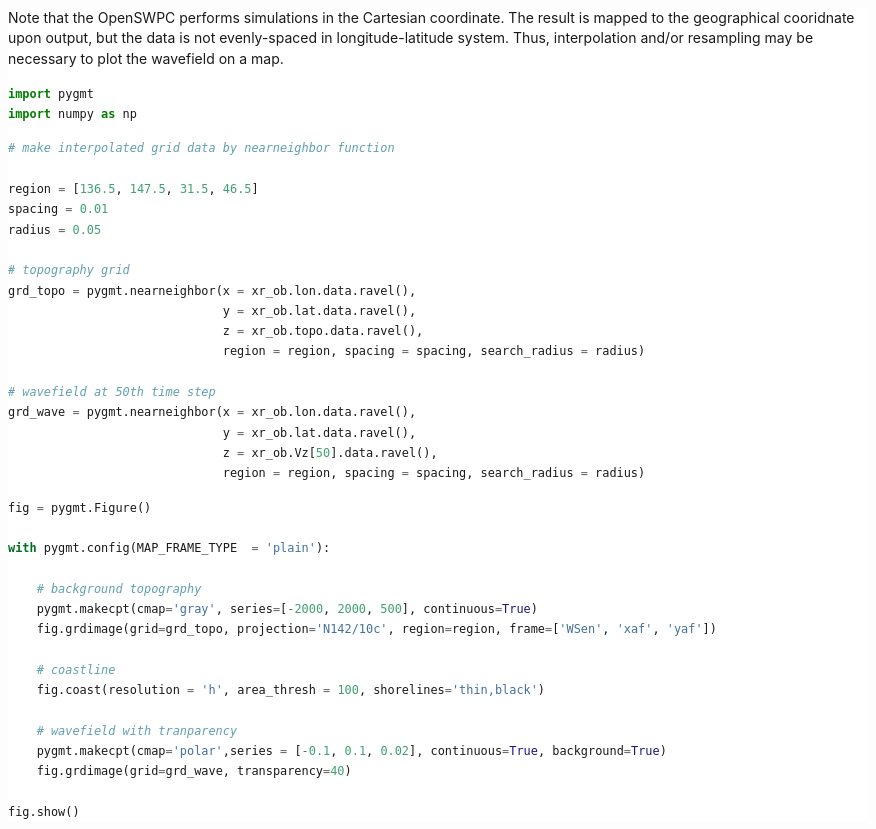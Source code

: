 

Note that the OpenSWPC performs simulations in the Cartesian coordinate. The result is mapped to the geographical cooridnate upon output, but the data is not evenly-spaced in longitude-latitude system. Thus, interpolation and/or resampling may be necessary to plot the wavefield on a map. 


```python
import pygmt
import numpy as np
```


```python
# make interpolated grid data by nearneighbor function

region = [136.5, 147.5, 31.5, 46.5]
spacing = 0.01
radius = 0.05

# topography grid
grd_topo = pygmt.nearneighbor(x = xr_ob.lon.data.ravel(), 
                              y = xr_ob.lat.data.ravel(),
                              z = xr_ob.topo.data.ravel(), 
                              region = region, spacing = spacing, search_radius = radius) 

# wavefield at 50th time step
grd_wave = pygmt.nearneighbor(x = xr_ob.lon.data.ravel(), 
                              y = xr_ob.lat.data.ravel(),
                              z = xr_ob.Vz[50].data.ravel(), 
                              region = region, spacing = spacing, search_radius = radius) 
```


```python
fig = pygmt.Figure()

with pygmt.config(MAP_FRAME_TYPE  = 'plain'):
    
    # background topography
    pygmt.makecpt(cmap='gray', series=[-2000, 2000, 500], continuous=True)
    fig.grdimage(grid=grd_topo, projection='N142/10c', region=region, frame=['WSen', 'xaf', 'yaf'])
    
    # coastline
    fig.coast(resolution = 'h', area_thresh = 100, shorelines='thin,black')
    
    # wavefield with tranparency
    pygmt.makecpt(cmap='polar',series = [-0.1, 0.1, 0.02], continuous=True, background=True)
    fig.grdimage(grid=grd_wave, transparency=40)

fig.show()
```


    